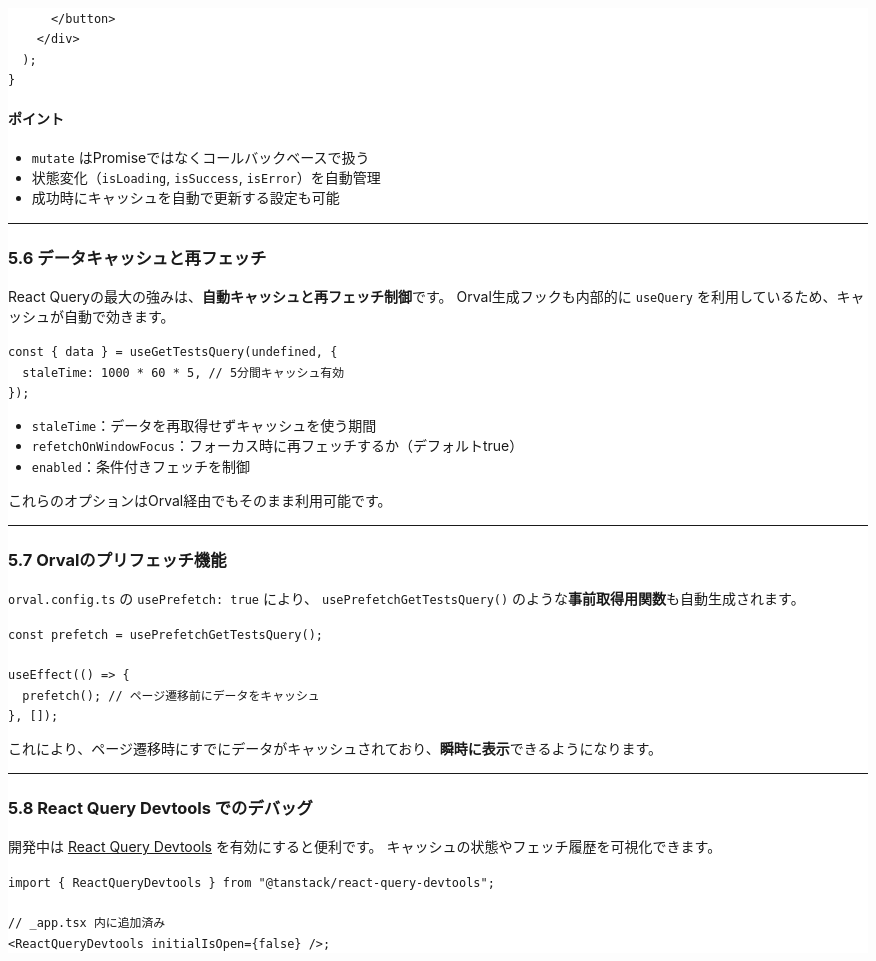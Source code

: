 ```tsx
      </button>
    </div>
  );
}
```

#### ポイント

- `mutate` はPromiseではなくコールバックベースで扱う
- 状態変化（`isLoading`, `isSuccess`, `isError`）を自動管理
- 成功時にキャッシュを自動で更新する設定も可能

---

### 5.6 データキャッシュと再フェッチ

React Queryの最大の強みは、**自動キャッシュと再フェッチ制御**です。
Orval生成フックも内部的に `useQuery` を利用しているため、キャッシュが自動で効きます。

```tsx
const { data } = useGetTestsQuery(undefined, {
  staleTime: 1000 * 60 * 5, // 5分間キャッシュ有効
});
```

- `staleTime`：データを再取得せずキャッシュを使う期間
- `refetchOnWindowFocus`：フォーカス時に再フェッチするか（デフォルトtrue）
- `enabled`：条件付きフェッチを制御

これらのオプションはOrval経由でもそのまま利用可能です。

---

### 5.7 Orvalのプリフェッチ機能

`orval.config.ts` の `usePrefetch: true` により、
`usePrefetchGetTestsQuery()` のような**事前取得用関数**も自動生成されます。

```tsx
const prefetch = usePrefetchGetTestsQuery();

useEffect(() => {
  prefetch(); // ページ遷移前にデータをキャッシュ
}, []);
```

これにより、ページ遷移時にすでにデータがキャッシュされており、**瞬時に表示**できるようになります。

---

### 5.8 React Query Devtools でのデバッグ

開発中は [React Query Devtools](https://tanstack.com/query/v4/docs/devtools) を有効にすると便利です。
キャッシュの状態やフェッチ履歴を可視化できます。

```tsx
import { ReactQueryDevtools } from "@tanstack/react-query-devtools";

// _app.tsx 内に追加済み
<ReactQueryDevtools initialIsOpen={false} />;
```
